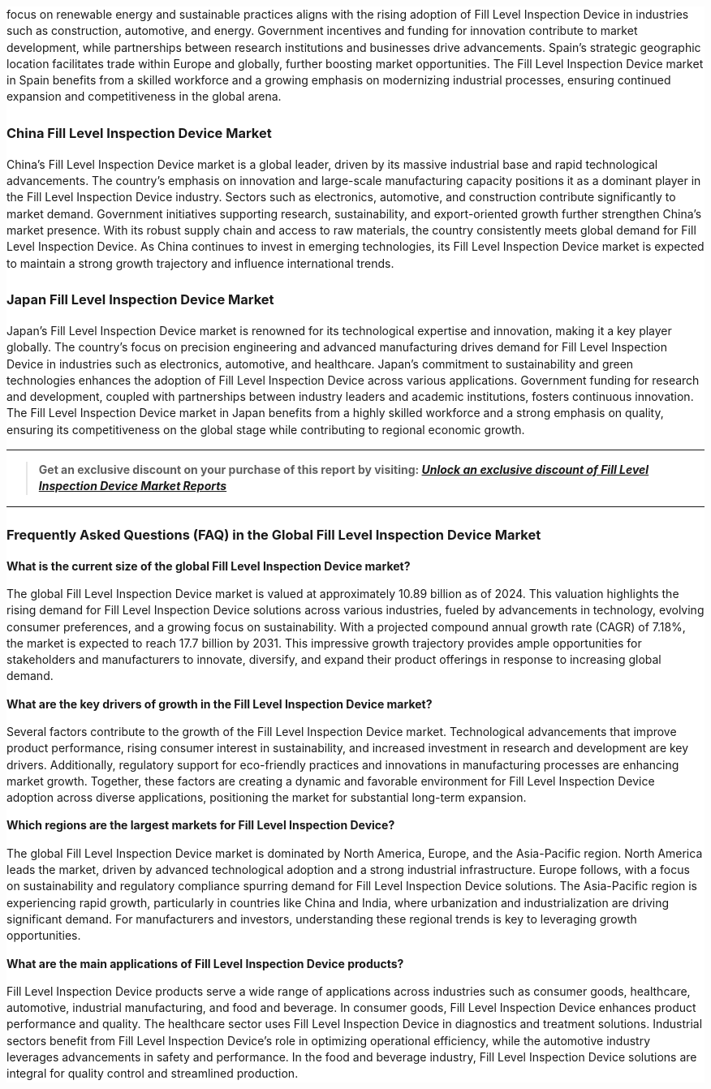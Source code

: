 focus on renewable energy and sustainable practices aligns with the rising adoption of Fill Level Inspection Device in industries such as construction, automotive, and energy. Government incentives and funding for innovation contribute to market development, while partnerships between research institutions and businesses drive advancements. Spain&rsquo;s strategic geographic location facilitates trade within Europe and globally, further boosting market opportunities. The Fill Level Inspection Device market in Spain benefits from a skilled workforce and a growing emphasis on modernizing industrial processes, ensuring continued expansion and competitiveness in the global arena.</p><h3>China Fill Level Inspection Device Market</h3><p>China&rsquo;s Fill Level Inspection Device market is a global leader, driven by its massive industrial base and rapid technological advancements. The country&rsquo;s emphasis on innovation and large-scale manufacturing capacity positions it as a dominant player in the Fill Level Inspection Device industry. Sectors such as electronics, automotive, and construction contribute significantly to market demand. Government initiatives supporting research, sustainability, and export-oriented growth further strengthen China&rsquo;s market presence. With its robust supply chain and access to raw materials, the country consistently meets global demand for Fill Level Inspection Device. As China continues to invest in emerging technologies, its Fill Level Inspection Device market is expected to maintain a strong growth trajectory and influence international trends.</p><h3>Japan Fill Level Inspection Device Market</h3><p>Japan&rsquo;s Fill Level Inspection Device market is renowned for its technological expertise and innovation, making it a key player globally. The country&rsquo;s focus on precision engineering and advanced manufacturing drives demand for Fill Level Inspection Device in industries such as electronics, automotive, and healthcare. Japan&rsquo;s commitment to sustainability and green technologies enhances the adoption of Fill Level Inspection Device across various applications. Government funding for research and development, coupled with partnerships between industry leaders and academic institutions, fosters continuous innovation. The Fill Level Inspection Device market in Japan benefits from a highly skilled workforce and a strong emphasis on quality, ensuring its competitiveness on the global stage while contributing to regional economic growth.</p><hr /><blockquote><p><strong>Get an exclusive discount on your purchase of this report by visiting: <em><a href="://marketresearchpulse.com/ask-for-discount/42981?utm_source=Github&amp;utm_medium=0114">Unlock an exclusive discount of Fill Level Inspection Device Market Reports</a></em>&nbsp;</strong></p></blockquote><hr /><h3>Frequently Asked Questions (FAQ) in the Global Fill Level Inspection Device Market</h3><p><strong>What is the current size of the global Fill Level Inspection Device market?</strong></p><p>The global Fill Level Inspection Device market is valued at approximately 10.89 billion as of 2024. This valuation highlights the rising demand for Fill Level Inspection Device solutions across various industries, fueled by advancements in technology, evolving consumer preferences, and a growing focus on sustainability. With a projected compound annual growth rate (CAGR) of 7.18%, the market is expected to reach 17.7 billion by 2031. This impressive growth trajectory provides ample opportunities for stakeholders and manufacturers to innovate, diversify, and expand their product offerings in response to increasing global demand.</p><p><strong>What are the key drivers of growth in the Fill Level Inspection Device market?</strong></p><p>Several factors contribute to the growth of the Fill Level Inspection Device market. Technological advancements that improve product performance, rising consumer interest in sustainability, and increased investment in research and development are key drivers. Additionally, regulatory support for eco-friendly practices and innovations in manufacturing processes are enhancing market growth. Together, these factors are creating a dynamic and favorable environment for Fill Level Inspection Device adoption across diverse applications, positioning the market for substantial long-term expansion.</p><p><strong>Which regions are the largest markets for Fill Level Inspection Device?</strong></p><p>The global Fill Level Inspection Device market is dominated by North America, Europe, and the Asia-Pacific region. North America leads the market, driven by advanced technological adoption and a strong industrial infrastructure. Europe follows, with a focus on sustainability and regulatory compliance spurring demand for Fill Level Inspection Device solutions. The Asia-Pacific region is experiencing rapid growth, particularly in countries like China and India, where urbanization and industrialization are driving significant demand. For manufacturers and investors, understanding these regional trends is key to leveraging growth opportunities.</p><p><strong>What are the main applications of Fill Level Inspection Device products?</strong></p><p>Fill Level Inspection Device products serve a wide range of applications across industries such as consumer goods, healthcare, automotive, industrial manufacturing, and food and beverage. In consumer goods, Fill Level Inspection Device enhances product performance and quality. The healthcare sector uses Fill Level Inspection Device in diagnostics and treatment solutions. Industrial sectors benefit from Fill Level Inspection Device&rsquo;s role in optimizing operational efficiency, while the automotive industry leverages advancements in safety and performance. In the food and beverage industry, Fill Level Inspection Device solutions are integral for quality control and streamlined production.